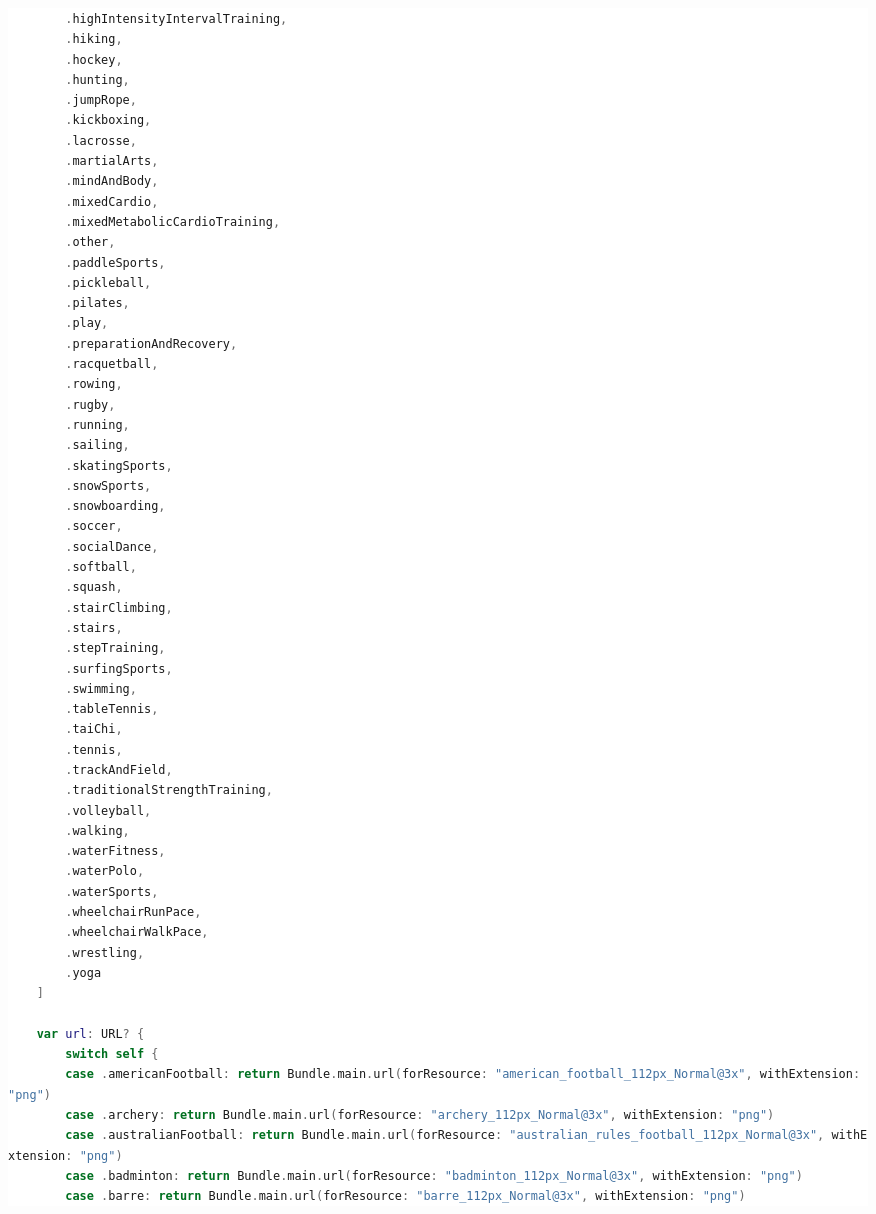 ```swift
        .highIntensityIntervalTraining,
        .hiking,
        .hockey,
        .hunting,
        .jumpRope,
        .kickboxing,
        .lacrosse,
        .martialArts,
        .mindAndBody,
        .mixedCardio,
        .mixedMetabolicCardioTraining,
        .other,
        .paddleSports,
        .pickleball,
        .pilates,
        .play,
        .preparationAndRecovery,
        .racquetball,
        .rowing,
        .rugby,
        .running,
        .sailing,
        .skatingSports,
        .snowSports,
        .snowboarding,
        .soccer,
        .socialDance,
        .softball,
        .squash,
        .stairClimbing,
        .stairs,
        .stepTraining,
        .surfingSports,
        .swimming,
        .tableTennis,
        .taiChi,
        .tennis,
        .trackAndField,
        .traditionalStrengthTraining,
        .volleyball,
        .walking,
        .waterFitness,
        .waterPolo,
        .waterSports,
        .wheelchairRunPace,
        .wheelchairWalkPace,
        .wrestling,
        .yoga
    ]

    var url: URL? {
        switch self {
        case .americanFootball: return Bundle.main.url(forResource: "american_football_112px_Normal@3x", withExtension: "png")
        case .archery: return Bundle.main.url(forResource: "archery_112px_Normal@3x", withExtension: "png")
        case .australianFootball: return Bundle.main.url(forResource: "australian_rules_football_112px_Normal@3x", withExtension: "png")
        case .badminton: return Bundle.main.url(forResource: "badminton_112px_Normal@3x", withExtension: "png")
        case .barre: return Bundle.main.url(forResource: "barre_112px_Normal@3x", withExtension: "png")
```